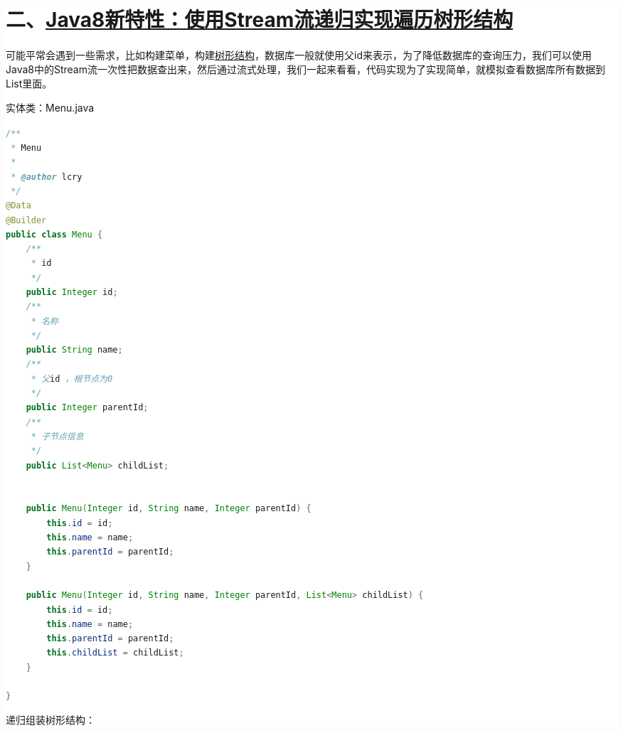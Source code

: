 # 二、[Java8新特性：使用Stream流递归实现遍历树形结构](https://blog.csdn.net/weixin_36380516/article/details/115258360)

可能平常会遇到一些需求，比如构建菜单，构建[树形结构](https://so.csdn.net/so/search?q=树形结构&spm=1001.2101.3001.7020)，数据库一般就使用父id来表示，为了降低数据库的查询压力，我们可以使用Java8中的Stream流一次性把数据查出来，然后通过流式处理，我们一起来看看，代码实现为了实现简单，就模拟查看数据库所有数据到List里面。

实体类：Menu.java

```java
/**
 * Menu
 *
 * @author lcry
 */
@Data
@Builder
public class Menu {
    /**
     * id
     */
    public Integer id;
    /**
     * 名称
     */
    public String name;
    /**
     * 父id ，根节点为0
     */
    public Integer parentId;
    /**
     * 子节点信息
     */
    public List<Menu> childList;
 
 
    public Menu(Integer id, String name, Integer parentId) {
        this.id = id;
        this.name = name;
        this.parentId = parentId;
    }
 
    public Menu(Integer id, String name, Integer parentId, List<Menu> childList) {
        this.id = id;
        this.name = name;
        this.parentId = parentId;
        this.childList = childList;
    }
    
}
```

递归组装树形结构：
